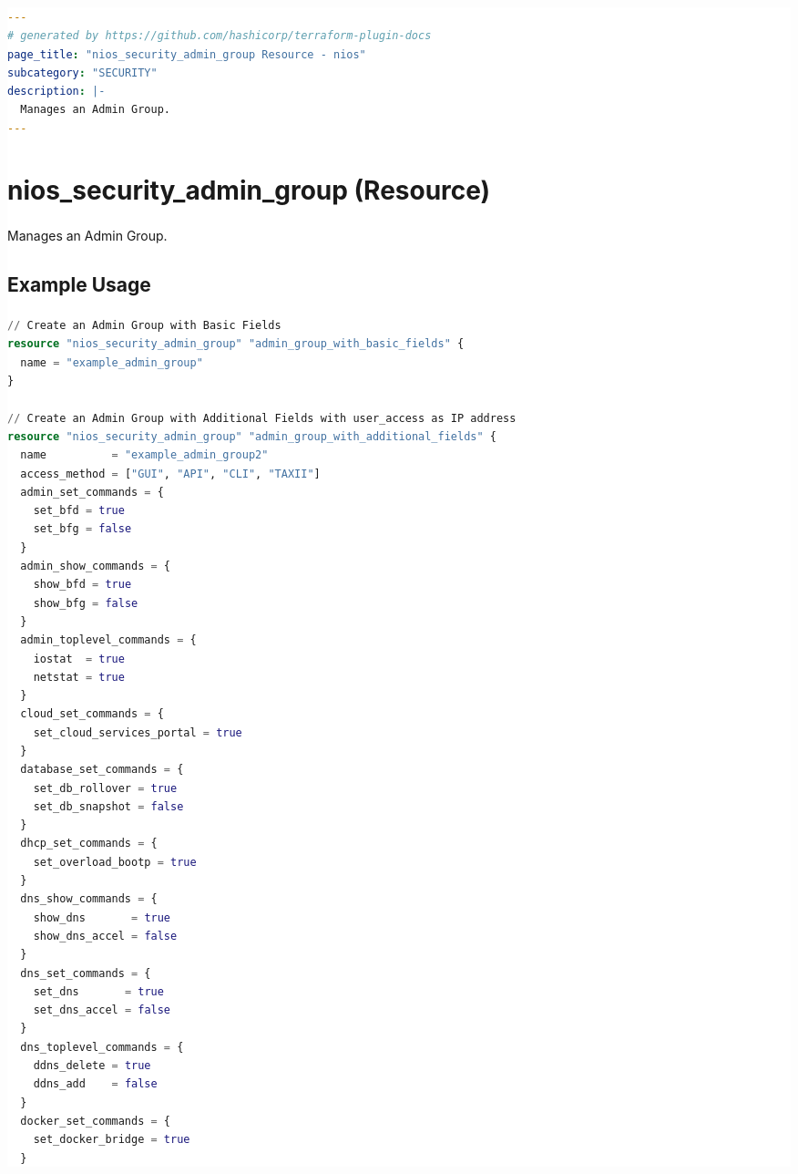 ```yaml
---
# generated by https://github.com/hashicorp/terraform-plugin-docs
page_title: "nios_security_admin_group Resource - nios"
subcategory: "SECURITY"
description: |-
  Manages an Admin Group.
---
```


# nios_security_admin_group (Resource)

Manages an Admin Group.

## Example Usage

```terraform
// Create an Admin Group with Basic Fields
resource "nios_security_admin_group" "admin_group_with_basic_fields" {
  name = "example_admin_group"
}

// Create an Admin Group with Additional Fields with user_access as IP address
resource "nios_security_admin_group" "admin_group_with_additional_fields" {
  name          = "example_admin_group2"
  access_method = ["GUI", "API", "CLI", "TAXII"]
  admin_set_commands = {
    set_bfd = true
    set_bfg = false
  }
  admin_show_commands = {
    show_bfd = true
    show_bfg = false
  }
  admin_toplevel_commands = {
    iostat  = true
    netstat = true
  }
  cloud_set_commands = {
    set_cloud_services_portal = true
  }
  database_set_commands = {
    set_db_rollover = true
    set_db_snapshot = false
  }
  dhcp_set_commands = {
    set_overload_bootp = true
  }
  dns_show_commands = {
    show_dns       = true
    show_dns_accel = false
  }
  dns_set_commands = {
    set_dns       = true
    set_dns_accel = false
  }
  dns_toplevel_commands = {
    ddns_delete = true
    ddns_add    = false
  }
  docker_set_commands = {
    set_docker_bridge = true
  }
```
